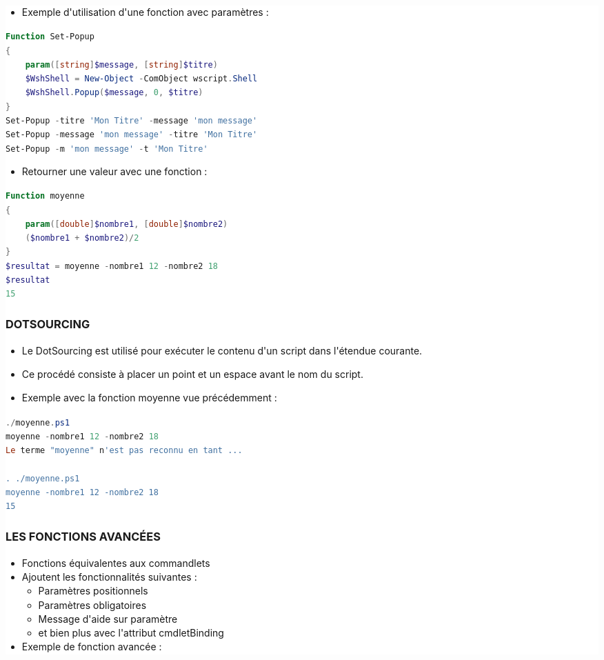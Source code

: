 
* Exemple d'utilisation d'une fonction avec paramètres :

```powershell
Function Set-Popup
{
    param([string]$message, [string]$titre)
    $WshShell = New-Object -ComObject wscript.Shell
    $WshShell.Popup($message, 0, $titre)
}
Set-Popup -titre 'Mon Titre' -message 'mon message'
Set-Popup -message 'mon message' -titre 'Mon Titre'
Set-Popup -m 'mon message' -t 'Mon Titre'
```

* Retourner une valeur avec une fonction :

```powershell
Function moyenne
{
    param([double]$nombre1, [double]$nombre2)
    ($nombre1 + $nombre2)/2
}
$resultat = moyenne -nombre1 12 -nombre2 18
$resultat
15
```


### DOTSOURCING

* Le DotSourcing est utilisé pour exécuter le contenu d'un script dans l'étendue courante.
* Ce procédé consiste à placer un point et un espace avant le nom du script.

* Exemple avec la fonction moyenne vue précédemment :

```powershell
./moyenne.ps1
moyenne -nombre1 12 -nombre2 18
Le terme "moyenne" n'est pas reconnu en tant ...
 
. ./moyenne.ps1
moyenne -nombre1 12 -nombre2 18
15
```


### LES FONCTIONS AVANCÉES

* Fonctions équivalentes aux commandlets
* Ajoutent les fonctionnalités suivantes :
    * Paramètres positionnels
    * Paramètres obligatoires
    * Message d'aide sur paramètre
    * et bien plus avec l'attribut cmdletBinding
* Exemple de fonction avancée :
